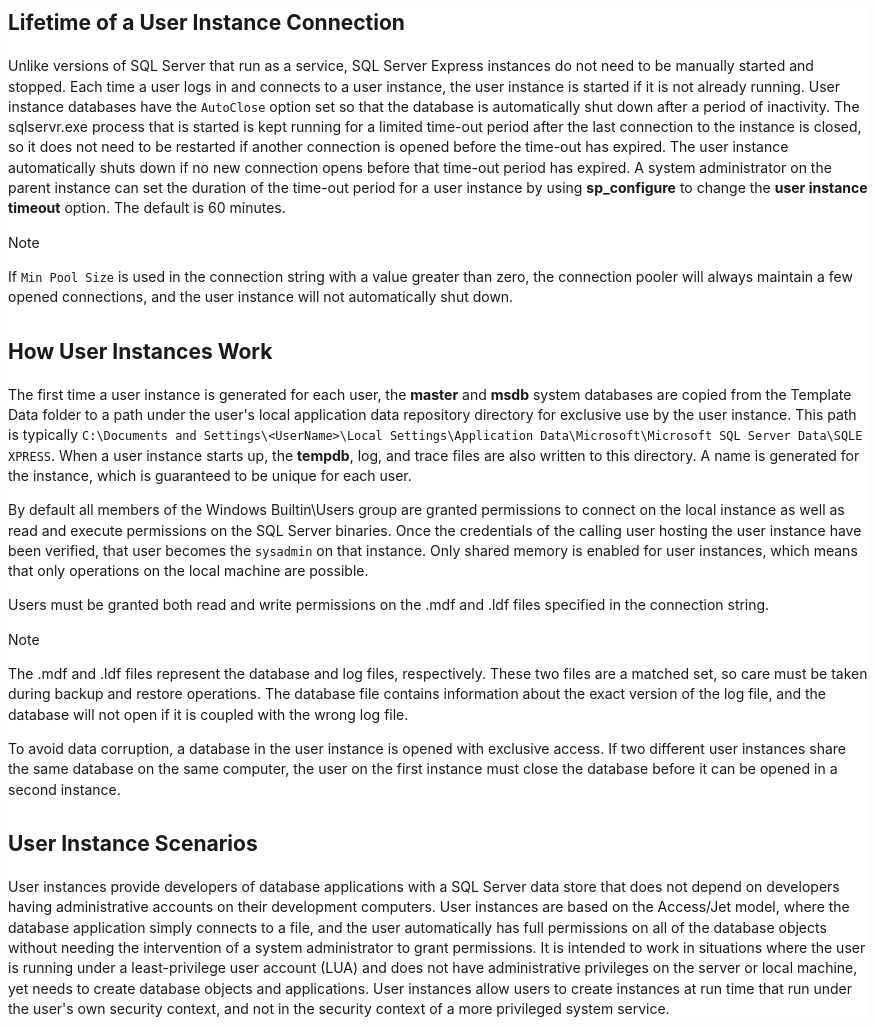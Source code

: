 ## Lifetime of a User Instance Connection

 Unlike versions of SQL Server that run as a service, SQL Server Express instances do not need to be manually started and stopped. Each time a user logs in and connects to a user instance, the user instance is started if it is not already running. User instance databases have the `AutoClose` option set so that the database is automatically shut down after a period of inactivity. The sqlservr.exe process that is started is kept running for a limited time-out period after the last connection to the instance is closed, so it does not need to be restarted if another connection is opened before the time-out has expired. The user instance automatically shuts down if no new connection opens before that time-out period has expired. A system administrator on the parent instance can set the duration of the time-out period for a user instance by using **sp_configure** to change the **user instance timeout** option. The default is 60 minutes.

> [!NOTE]
> If `Min Pool Size` is used in the connection string with a value greater than zero, the connection pooler will always maintain a few opened connections, and the user instance will not automatically shut down.

## How User Instances Work

 The first time a user instance is generated for each user, the **master** and **msdb** system databases are copied from the Template Data folder to a path under the user's local application data repository directory for exclusive use by the user instance. This path is typically `C:\Documents and Settings\<UserName>\Local Settings\Application Data\Microsoft\Microsoft SQL Server Data\SQLEXPRESS`. When a user instance starts up, the **tempdb**, log, and trace files are also written to this directory. A name is generated for the instance, which is guaranteed to be unique for each user.

 By default all members of the Windows Builtin\Users group are granted permissions to connect on the local instance as well as read and execute permissions on the SQL Server binaries. Once the credentials of the calling user hosting the user instance have been verified, that user becomes the `sysadmin` on that instance. Only shared memory is enabled for user instances, which means that only operations on the local machine are possible.

 Users must be granted both read and write permissions on the .mdf and .ldf files specified in the connection string.

> [!NOTE]
> The .mdf and .ldf files represent the database and log files, respectively. These two files are a matched set, so care must be taken during backup and restore operations. The database file contains information about the exact version of the log file, and the database will not open if it is coupled with the wrong log file.

 To avoid data corruption, a database in the user instance is opened with exclusive access. If two different user instances share the same database on the same computer, the user on the first instance must close the database before it can be opened in a second instance.

## User Instance Scenarios

 User instances provide developers of database applications with a SQL Server data store that does not depend on developers having administrative accounts on their development computers. User instances are based on the Access/Jet model, where the database application simply connects to a file, and the user automatically has full permissions on all of the database objects without needing the intervention of a system administrator to grant permissions. It is intended to work in situations where the user is running under a least-privilege user account (LUA) and does not have administrative privileges on the server or local machine, yet needs to create database objects and applications. User instances allow users to create instances at run time that run under the user's own security context, and not in the security context of a more privileged system service.
